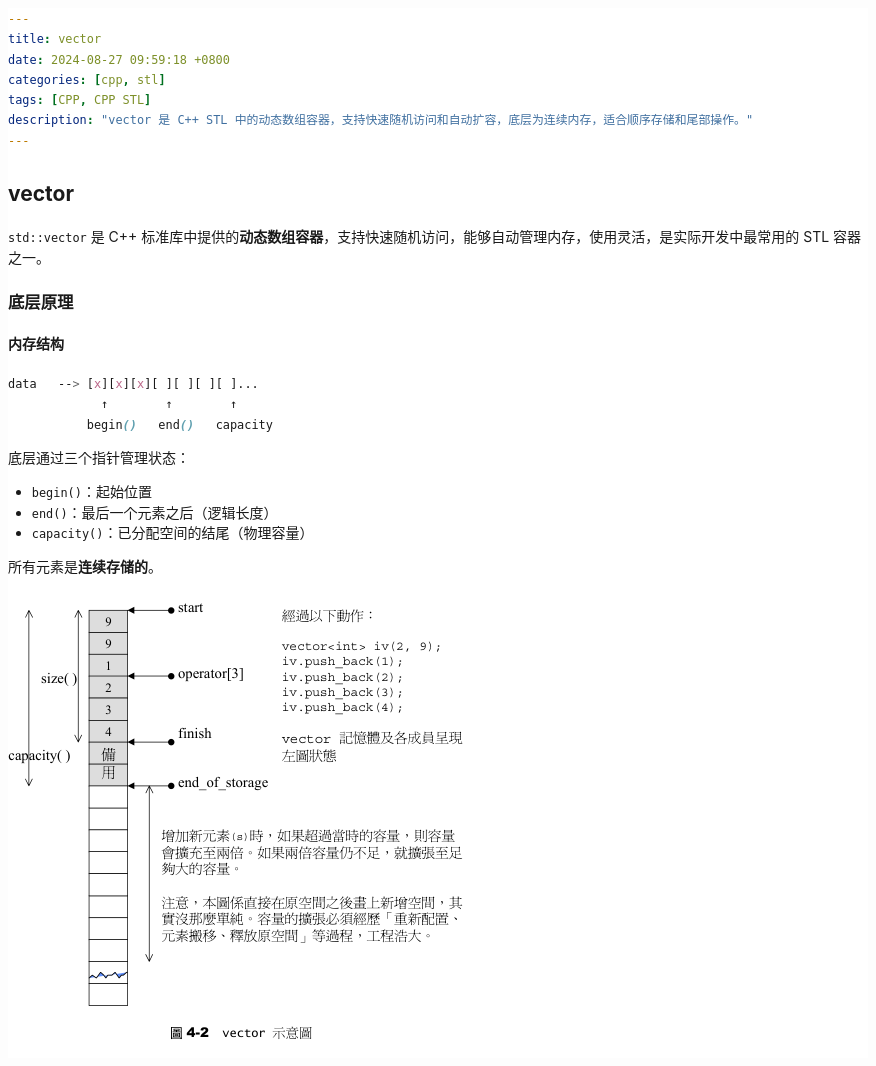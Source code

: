 ```yaml
---
title: vector
date: 2024-08-27 09:59:18 +0800
categories: [cpp, stl]
tags: [CPP, CPP STL]
description: "vector 是 C++ STL 中的动态数组容器，支持快速随机访问和自动扩容，底层为连续内存，适合顺序存储和尾部操作。"
---
```

## vector

`std::vector` 是 C++ 标准库中提供的**动态数组容器**，支持快速随机访问，能够自动管理内存，使用灵活，是实际开发中最常用的 STL 容器之一。

### 底层原理

#### 内存结构

```css
data   --> [x][x][x][ ][ ][ ][ ]...
             ↑        ↑        ↑
           begin()   end()   capacity
```

底层通过三个指针管理状态：

- `begin()`：起始位置
- `end()`：最后一个元素之后（逻辑长度）
- `capacity()`：已分配空间的结尾（物理容量）

所有元素是**连续存储的**。

![image-20250720162622062](/assets/media/pictures/cpp/vector.assets/image-20250720162622062.png)
